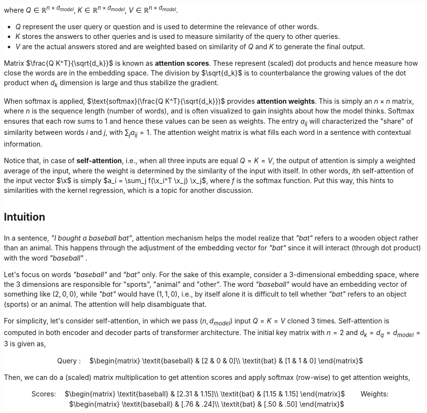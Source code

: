 where $Q \in\mathbb{R}^{n\times d_{model}}$, $K \in\mathbb{R}^{n\times d_{model}}$, $V \in\mathbb{R}^{n\times d_{model}}$.

- $Q$ represent the user query or question and is used to determine the relevance of other words.
- $K$ stores the answers to other queries and is used to measure similarity of the query to other queries.
- $V$ are the actual answers stored and are weighted based on similarity of $Q$ and $K$ to generate the final output.

Matrix $\frac{Q K^T}{\sqrt{d_k}}$ is known as **attention scores**. These represent (scaled) dot products and hence measure how close the words are in the embedding space. The division by $\sqrt{d_k}$ is to counterbalance the growing values of the dot product when $d_k$ dimension is large and thus stabilize the gradient.

When softmax is applied, $\text{softmax}(\frac{Q K^T}{\sqrt{d_k}})$ provides **attention weights**. This is simply an $n\times n$ matrix, where $n$ is the sequence length (number of words), and is often visualized to gain insights about how the model thinks. Softmax ensures that each row sums to 1 and hence these values can be seen as weights. The entry $a_{ij}$ will characterized the "share" of similarity between words $i$ and $j$, with $\sum_j a_{ij} = 1$. The attention weight matrix is what fills each word in a sentence with contextual information.

Notice that, in case of **self-attention**, i.e., when all three inputs are equal $Q=K=V$, the output of attention is simply a weighted average of the input, where the weight is determined by the similarity of the input with itself. In other words, $i$th self-attention of the input vector $\x$ is simply $a_i = \sum_j f(\x_i^T \x_j) \x_j$, where $f$ is the softmax function. Put this way, this hints to similarities with the kernel regression, which is a topic for another discussion.

## Intuition

In a sentence, _"I bought a baseball bat"_, attention mechanism helps the model realize that _"bat"_ refers to a wooden object rather than an animal. This happens through the adjustment of the embedding vector for _"bat"_ since it will interact (through dot product) with the word _"baseball"_ .

Let's focus on words _"baseball"_ and _"bat"_ only. For the sake of this example, consider a 3-dimensional embedding space, where the 3 dimensions are responsible for "sports", "animal" and "other". The word _"baseball"_ would have an embedding vector of something like $(2, 0, 0)$, while _"bat"_ would have $(1, 1, 0)$, i.e., by itself alone it is difficult to tell whether _"bat"_ refers to an object (sports) or an animal. The attention will help disambiguate that.

For simplicity, let's consider self-attention, in which we pass $(n, d_{model})$ input $Q=K=V$ cloned 3 times. Self-attention is computed in both encoder and decoder parts of transformer architecture. The initial key matrix with $n = 2$ and $d_k = d_q = d_{model}= 3$ is given as,

<center>
<a style="padding: 1rem;">Query :</a>  
$\begin{matrix}  \textit{baseball} & [2 & 0 & 0]\\ \textit{bat} & [1 & 1 & 0] \end{matrix}$
<span style="padding: 1rem;"></span>
</center>

Then, we can do a (scaled) matrix multiplication to get attention scores and apply softmax (row-wise) to get attention weights,

<center>
<a style="padding: 1rem;">Scores:</a>  
$\begin{matrix}  \textit{baseball} & [2.31 & 1.15]\\ \textit{bat} & [1.15 & 1.15] \end{matrix}$  
<a style="padding: 2rem;">Weights:</a>  
$\begin{matrix}  \textit{baseball} & [.76 & .24]\\ \textit{bat} & [.50 & .50] \end{matrix}$  
<span style="padding: 1rem;"></span>
</center>
